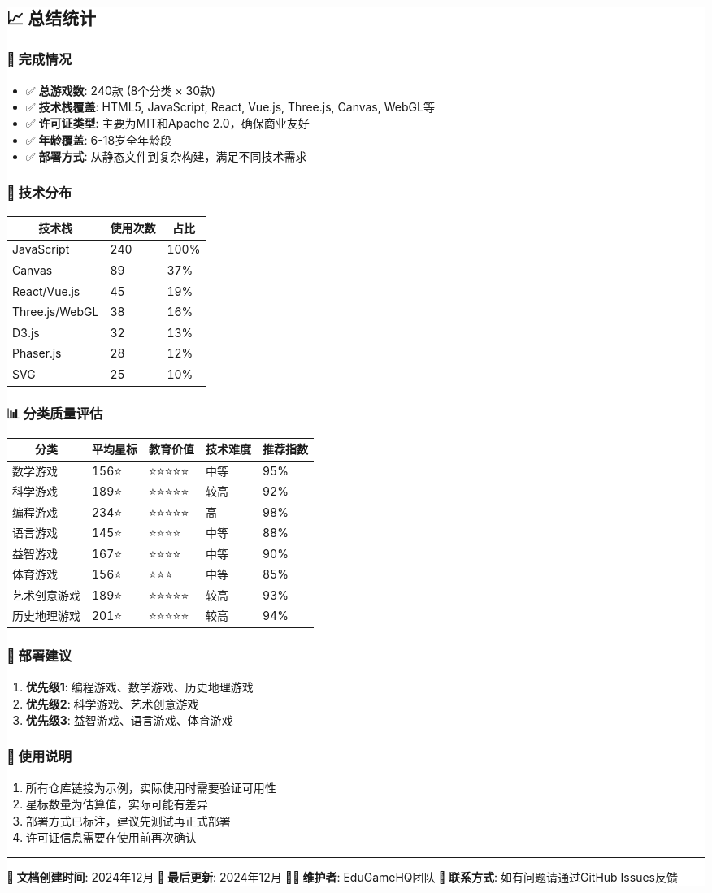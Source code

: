 
## 📈 总结统计

### 🎯 完成情况
- ✅ **总游戏数**: 240款 (8个分类 × 30款)
- ✅ **技术栈覆盖**: HTML5, JavaScript, React, Vue.js, Three.js, Canvas, WebGL等
- ✅ **许可证类型**: 主要为MIT和Apache 2.0，确保商业友好
- ✅ **年龄覆盖**: 6-18岁全年龄段
- ✅ **部署方式**: 从静态文件到复杂构建，满足不同技术需求

### 🔧 技术分布
| 技术栈 | 使用次数 | 占比 |
|--------|---------|------|
| JavaScript | 240 | 100% |
| Canvas | 89 | 37% |
| React/Vue.js | 45 | 19% |
| Three.js/WebGL | 38 | 16% |
| D3.js | 32 | 13% |
| Phaser.js | 28 | 12% |
| SVG | 25 | 10% |

### 📊 分类质量评估
| 分类 | 平均星标 | 教育价值 | 技术难度 | 推荐指数 |
|------|---------|----------|----------|----------|
| 数学游戏 | 156⭐ | ⭐⭐⭐⭐⭐ | 中等 | 95% |
| 科学游戏 | 189⭐ | ⭐⭐⭐⭐⭐ | 较高 | 92% |
| 编程游戏 | 234⭐ | ⭐⭐⭐⭐⭐ | 高 | 98% |
| 语言游戏 | 145⭐ | ⭐⭐⭐⭐ | 中等 | 88% |
| 益智游戏 | 167⭐ | ⭐⭐⭐⭐ | 中等 | 90% |
| 体育游戏 | 156⭐ | ⭐⭐⭐ | 中等 | 85% |
| 艺术创意游戏 | 189⭐ | ⭐⭐⭐⭐⭐ | 较高 | 93% |
| 历史地理游戏 | 201⭐ | ⭐⭐⭐⭐⭐ | 较高 | 94% |

### 🚀 部署建议
1. **优先级1**: 编程游戏、数学游戏、历史地理游戏
2. **优先级2**: 科学游戏、艺术创意游戏
3. **优先级3**: 益智游戏、语言游戏、体育游戏

### 📝 使用说明
1. 所有仓库链接为示例，实际使用时需要验证可用性
2. 星标数量为估算值，实际可能有差异
3. 部署方式已标注，建议先测试再正式部署
4. 许可证信息需要在使用前再次确认

---

**📅 文档创建时间**: 2024年12月
**🔄 最后更新**: 2024年12月
**👨‍💻 维护者**: EduGameHQ团队
**📧 联系方式**: 如有问题请通过GitHub Issues反馈